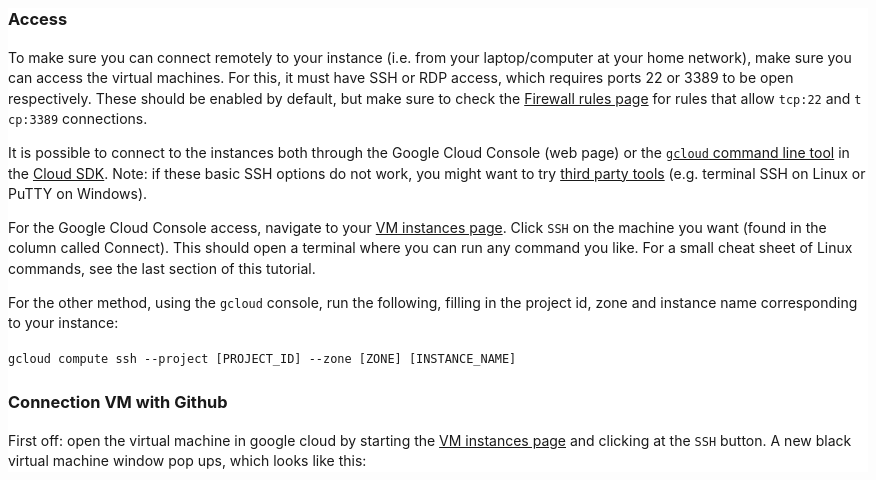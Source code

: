 ### Access
To make sure you can connect remotely to your instance (i.e. from your laptop/computer at your home network), make sure
you can access the virtual machines. For this, it must have SSH or RDP access, which requires ports 22 or 3389 to be 
open respectively. These should be enabled by default, but make sure to check the 
[Firewall rules page](https://console.cloud.google.com/networking/firewalls) for rules that allow `tcp:22` and 
`tcp:3389` connections.

It is possible to connect to the instances both through the Google Cloud Console (web page) or the 
[`gcloud` command line tool](https://cloud.google.com/compute/docs/gcloud-compute) in the 
[Cloud SDK](https://cloud.google.com/sdk). Note: if these basic SSH options do not work, you might want to try [third
party tools](https://cloud.google.com/compute/docs/instances/connecting-advanced#thirdpartytools) (e.g. terminal SSH on 
Linux or PuTTY on Windows).

For the Google Cloud Console access, navigate to your 
[VM instances page](https://console.cloud.google.com/compute/instances). Click `SSH` on the machine you want (found in 
the column called Connect). This should open a terminal where you can run any command you like. For a small cheat sheet
of Linux commands, see the last section of this tutorial.

For the other method, using the `gcloud` console, run the following, filling in the project id, zone and instance name
corresponding to your instance:
```
gcloud compute ssh --project [PROJECT_ID] --zone [ZONE] [INSTANCE_NAME]
```

### Connection VM with Github 
First off: open the virtual machine in google cloud by starting the [VM instances page](https://console.cloud.google.com/compute/instances) and clicking at the `SSH` button. A new black virtual machine window pop ups, which looks like this: 
